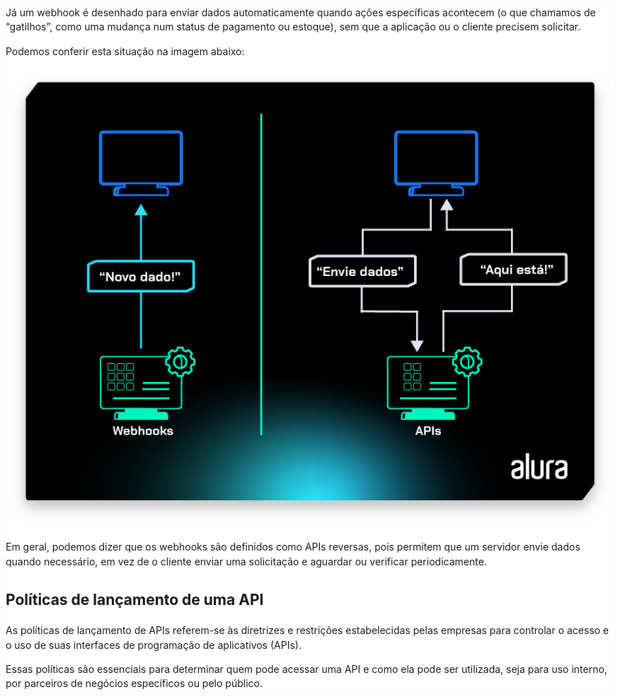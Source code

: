Já um webhook é desenhado para enviar dados automaticamente quando ações específicas acontecem (o que chamamos de “gatilhos”, como uma mudança num status de pagamento ou estoque), sem que a aplicação ou o cliente precisem solicitar.

Podemos conferir esta situação na imagem abaixo:

<img src="img/webhooks.webp">

Em geral, podemos dizer que os webhooks são definidos como APIs reversas, pois permitem que um servidor envie dados quando necessário, em vez de o cliente enviar uma solicitação e aguardar ou verificar periodicamente.

## Políticas de lançamento de uma API

As políticas de lançamento de APIs referem-se às diretrizes e restrições estabelecidas pelas empresas para controlar o acesso e o uso de suas interfaces de programação de aplicativos (APIs).

Essas políticas são essenciais para determinar quem pode acessar uma API e como ela pode ser utilizada, seja para uso interno, por parceiros de negócios específicos ou pelo público.
